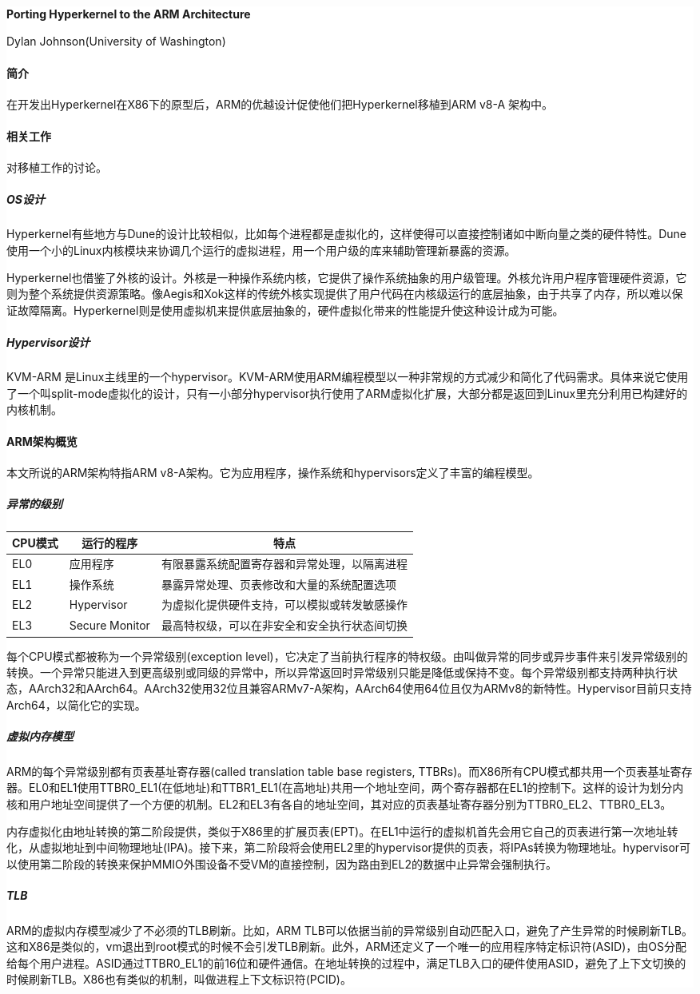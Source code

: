 **Porting Hyperkernel to the ARM Architecture**

Dylan Johnson(University of Washington)

#### 简介

在开发出Hyperkernel在X86下的原型后，ARM的优越设计促使他们把Hyperkernel移植到ARM v8-A 架构中。

#### 相关工作

对移植工作的讨论。

##### OS设计

Hyperkernel有些地方与Dune的设计比较相似，比如每个进程都是虚拟化的，这样使得可以直接控制诸如中断向量之类的硬件特性。Dune使用一个小的Linux内核模块来协调几个运行的虚拟进程，用一个用户级的库来辅助管理新暴露的资源。

Hyperkernel也借鉴了外核的设计。外核是一种操作系统内核，它提供了操作系统抽象的用户级管理。外核允许用户程序管理硬件资源，它则为整个系统提供资源策略。像Aegis和Xok这样的传统外核实现提供了用户代码在内核级运行的底层抽象，由于共享了内存，所以难以保证故障隔离。Hyperkernel则是使用虚拟机来提供底层抽象的，硬件虚拟化带来的性能提升使这种设计成为可能。

##### Hypervisor设计

KVM-ARM 是Linux主线里的一个hypervisor。KVM-ARM使用ARM编程模型以一种非常规的方式减少和简化了代码需求。具体来说它使用了一个叫split-mode虚拟化的设计，只有一小部分hypervisor执行使用了ARM虚拟化扩展，大部分都是返回到Linux里充分利用已构建好的内核机制。

#### ARM架构概览

本文所说的ARM架构特指ARM v8-A架构。它为应用程序，操作系统和hypervisors定义了丰富的编程模型。

##### 异常的级别

| CPU模式 | 运行的程序     | 特点                                         |
| ------- | -------------- | -------------------------------------------- |
| EL0     | 应用程序       | 有限暴露系统配置寄存器和异常处理，以隔离进程 |
| EL1     | 操作系统       | 暴露异常处理、页表修改和大量的系统配置选项   |
| EL2     | Hypervisor     | 为虚拟化提供硬件支持，可以模拟或转发敏感操作 |
| EL3     | Secure Monitor | 最高特权级，可以在非安全和安全执行状态间切换 |

每个CPU模式都被称为一个异常级别(exception level)，它决定了当前执行程序的特权级。由叫做异常的同步或异步事件来引发异常级别的转换。一个异常只能进入到更高级别或同级的异常中，所以异常返回时异常级别只能是降低或保持不变。每个异常级别都支持两种执行状态，AArch32和AArch64。AArch32使用32位且兼容ARMv7-A架构，AArch64使用64位且仅为ARMv8的新特性。Hypervisor目前只支持Arch64，以简化它的实现。

##### 虚拟内存模型

ARM的每个异常级别都有页表基址寄存器(called translation table base registers, TTBRs)。而X86所有CPU模式都共用一个页表基址寄存器。EL0和EL1使用TTBR0_EL1(在低地址)和TTBR1_EL1(在高地址)共用一个地址空间，两个寄存器都在EL1的控制下。这样的设计为划分内核和用户地址空间提供了一个方便的机制。EL2和EL3有各自的地址空间，其对应的页表基址寄存器分别为TTBR0_EL2、TTBR0_EL3。

内存虚拟化由地址转换的第二阶段提供，类似于X86里的扩展页表(EPT)。在EL1中运行的虚拟机首先会用它自己的页表进行第一次地址转化，从虚拟地址到中间物理地址(IPA)。接下来，第二阶段将会使用EL2里的hypervisor提供的页表，将IPAs转换为物理地址。hypervisor可以使用第二阶段的转换来保护MMIO外围设备不受VM的直接控制，因为路由到EL2的数据中止异常会强制执行。

##### TLB

ARM的虚拟内存模型减少了不必须的TLB刷新。比如，ARM TLB可以依据当前的异常级别自动匹配入口，避免了产生异常的时候刷新TLB。这和X86是类似的，vm退出到root模式的时候不会引发TLB刷新。此外，ARM还定义了一个唯一的应用程序特定标识符(ASID)，由OS分配给每个用户进程。ASID通过TTBR0_EL1的前16位和硬件通信。在地址转换的过程中，满足TLB入口的硬件使用ASID，避免了上下文切换的时候刷新TLB。X86也有类似的机制，叫做进程上下文标识符(PCID)。
